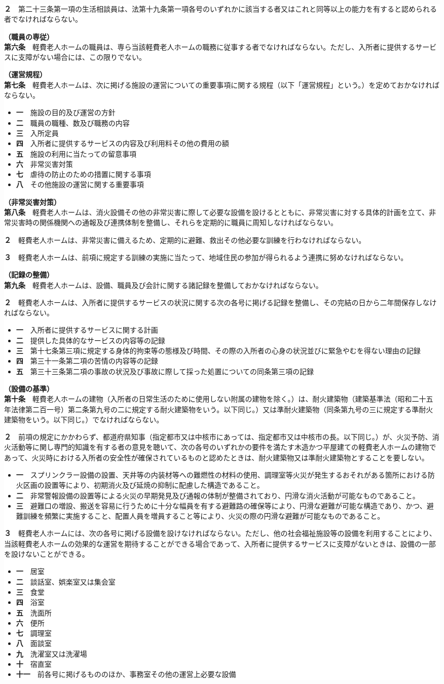**２**　第二十三条第一項の生活相談員は、法第十九条第一項各号のいずれかに該当する者又はこれと同等以上の能力を有すると認められる者でなければならない。  
  
**（職員の専従）**  
**第六条**　軽費老人ホームの職員は、専ら当該軽費老人ホームの職務に従事する者でなければならない。ただし、入所者に提供するサービスに支障がない場合には、この限りでない。  
  
**（運営規程）**  
**第七条**　軽費老人ホームは、次に掲げる施設の運営についての重要事項に関する規程（以下「運営規程」という。）を定めておかなければならない。  
* **一**　施設の目的及び運営の方針  
* **二**　職員の職種、数及び職務の内容  
* **三**　入所定員  
* **四**　入所者に提供するサービスの内容及び利用料その他の費用の額  
* **五**　施設の利用に当たっての留意事項  
* **六**　非常災害対策  
* **七**　虐待の防止のための措置に関する事項  
* **八**　その他施設の運営に関する重要事項  
  
**（非常災害対策）**  
**第八条**　軽費老人ホームは、消火設備その他の非常災害に際して必要な設備を設けるとともに、非常災害に対する具体的計画を立て、非常災害時の関係機関への通報及び連携体制を整備し、それらを定期的に職員に周知しなければならない。  
  
**２**　軽費老人ホームは、非常災害に備えるため、定期的に避難、救出その他必要な訓練を行わなければならない。  
  
**３**　軽費老人ホームは、前項に規定する訓練の実施に当たって、地域住民の参加が得られるよう連携に努めなければならない。  
  
**（記録の整備）**  
**第九条**　軽費老人ホームは、設備、職員及び会計に関する諸記録を整備しておかなければならない。  
  
**２**　軽費老人ホームは、入所者に提供するサービスの状況に関する次の各号に掲げる記録を整備し、その完結の日から二年間保存しなければならない。  
* **一**　入所者に提供するサービスに関する計画  
* **二**　提供した具体的なサービスの内容等の記録  
* **三**　第十七条第三項に規定する身体的拘束等の態様及び時間、その際の入所者の心身の状況並びに緊急やむを得ない理由の記録  
* **四**　第三十一条第二項の苦情の内容等の記録  
* **五**　第三十三条第二項の事故の状況及び事故に際して採った処置についての同条第三項の記録  
  
**（設備の基準）**  
**第十条**　軽費老人ホームの建物（入所者の日常生活のために使用しない附属の建物を除く。）は、耐火建築物（建築基準法（昭和二十五年法律第二百一号）第二条第九号の二に規定する耐火建築物をいう。以下同じ。）又は準耐火建築物（同条第九号の三に規定する準耐火建築物をいう。以下同じ。）でなければならない。  
  
**２**　前項の規定にかかわらず、都道府県知事（指定都市又は中核市にあっては、指定都市又は中核市の長。以下同じ。）が、火災予防、消火活動等に関し専門的知識を有する者の意見を聴いて、次の各号のいずれかの要件を満たす木造かつ平屋建ての軽費老人ホームの建物であって、火災時における入所者の安全性が確保されているものと認めたときは、耐火建築物又は準耐火建築物とすることを要しない。  
* **一**　スプリンクラー設備の設置、天井等の内装材等への難燃性の材料の使用、調理室等火災が発生するおそれがある箇所における防火区画の設置等により、初期消火及び延焼の抑制に配慮した構造であること。  
* **二**　非常警報設備の設置等による火災の早期発見及び通報の体制が整備されており、円滑な消火活動が可能なものであること。  
* **三**　避難口の増設、搬送を容易に行うために十分な幅員を有する避難路の確保等により、円滑な避難が可能な構造であり、かつ、避難訓練を頻繁に実施すること、配置人員を増員すること等により、火災の際の円滑な避難が可能なものであること。  
  
**３**　軽費老人ホームには、次の各号に掲げる設備を設けなければならない。ただし、他の社会福祉施設等の設備を利用することにより、当該軽費老人ホームの効果的な運営を期待することができる場合であって、入所者に提供するサービスに支障がないときは、設備の一部を設けないことができる。  
* **一**　居室  
* **二**　談話室、娯楽室又は集会室  
* **三**　食堂  
* **四**　浴室  
* **五**　洗面所  
* **六**　便所  
* **七**　調理室  
* **八**　面談室  
* **九**　洗濯室又は洗濯場  
* **十**　宿直室  
* **十一**　前各号に掲げるもののほか、事務室その他の運営上必要な設備  
  